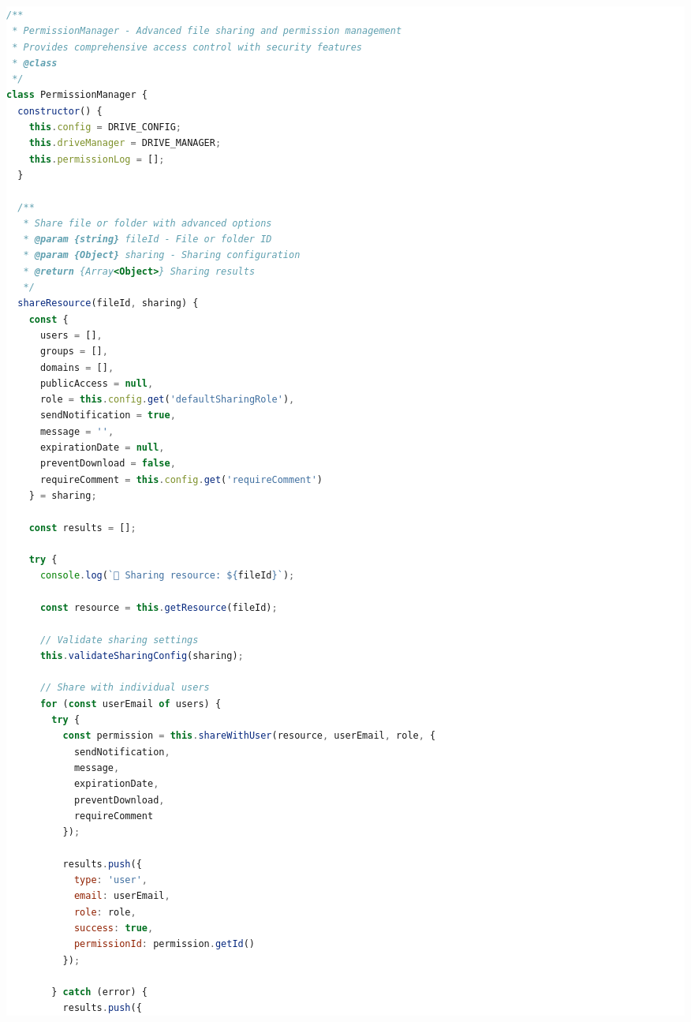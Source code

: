 ```javascript
/**
 * PermissionManager - Advanced file sharing and permission management
 * Provides comprehensive access control with security features
 * @class
 */
class PermissionManager {
  constructor() {
    this.config = DRIVE_CONFIG;
    this.driveManager = DRIVE_MANAGER;
    this.permissionLog = [];
  }

  /**
   * Share file or folder with advanced options
   * @param {string} fileId - File or folder ID
   * @param {Object} sharing - Sharing configuration
   * @return {Array<Object>} Sharing results
   */
  shareResource(fileId, sharing) {
    const {
      users = [],
      groups = [],
      domains = [],
      publicAccess = null,
      role = this.config.get('defaultSharingRole'),
      sendNotification = true,
      message = '',
      expirationDate = null,
      preventDownload = false,
      requireComment = this.config.get('requireComment')
    } = sharing;

    const results = [];

    try {
      console.log(`🔗 Sharing resource: ${fileId}`);
      
      const resource = this.getResource(fileId);
      
      // Validate sharing settings
      this.validateSharingConfig(sharing);
      
      // Share with individual users
      for (const userEmail of users) {
        try {
          const permission = this.shareWithUser(resource, userEmail, role, {
            sendNotification,
            message,
            expirationDate,
            preventDownload,
            requireComment
          });
          
          results.push({
            type: 'user',
            email: userEmail,
            role: role,
            success: true,
            permissionId: permission.getId()
          });
          
        } catch (error) {
          results.push({
```